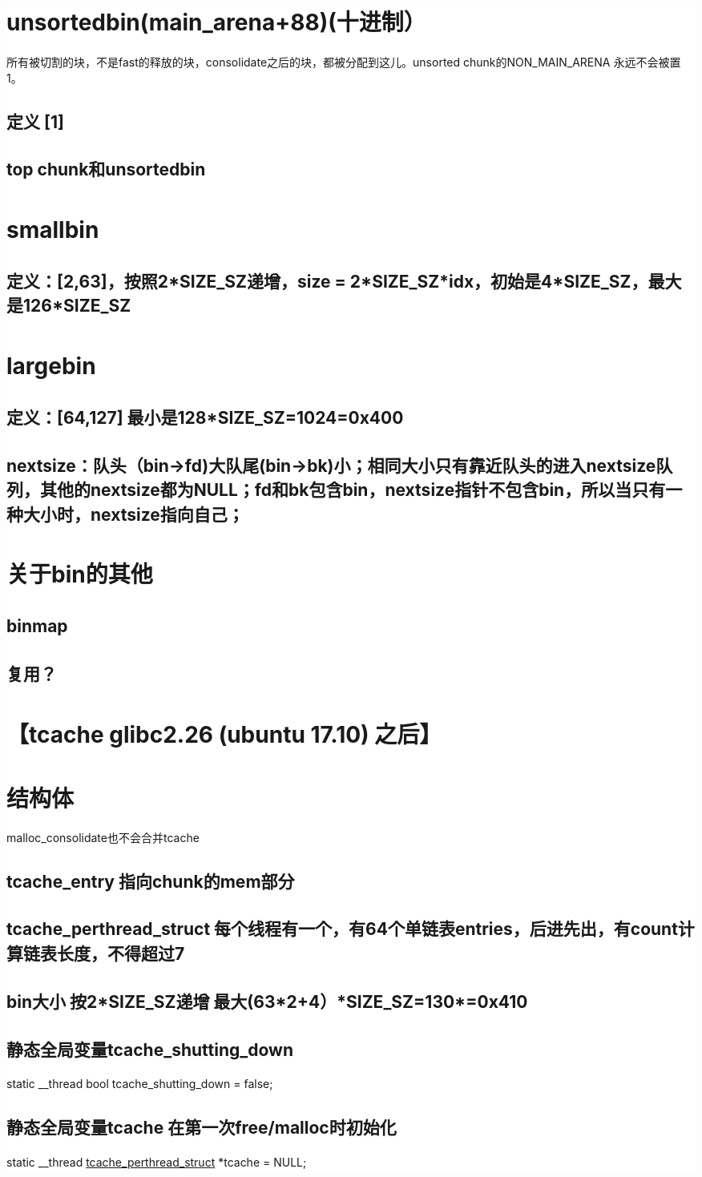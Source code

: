# unsortedbin(main_arena+88)(十进制）
所有被切割的块，不是fast的释放的块，consolidate之后的块，都被分配到这儿。unsorted chunk的NON_MAIN_ARENA 永远不会被置1。
## 定义 \[1\]
## top chunk和unsortedbin 

# smallbin
## 定义：\[2,63\]，按照2\*SIZE_SZ递增，size = 2\*SIZE_SZ\*idx，初始是4\*SIZE_SZ，最大是126\*SIZE_SZ

# largebin
## 定义：\[64,127\] 最小是128\*SIZE_SZ=1024=0x400
## nextsize：队头（bin-\>fd)大队尾(bin-\>bk)小；相同大小只有靠近队头的进入nextsize队列，其他的nextsize都为NULL；fd和bk包含bin，nextsize指针不包含bin，所以当只有一种大小时，nextsize指向自己；
# 关于bin的其他
## binmap
## 复用？

# 【tcache glibc2.26 (ubuntu 17.10) 之后】
# 结构体
malloc_consolidate也不会合并tcache
## tcache_entry 指向chunk的mem部分
## tcache_perthread_struct 每个线程有一个，有64个单链表entries，后进先出，有count计算链表长度，不得超过7
## bin大小 按2\*SIZE_SZ递增 最大(63\*2+4）\*SIZE_SZ=130\*=0x410
## 静态全局变量tcache_shutting_down
static \_\_thread bool tcache_shutting_down = false;

## 静态全局变量tcache 在第一次free/malloc时初始化
static \_\_thread [tcache_perthread_struct](https://code.woboq.org/userspace/glibc/malloc/malloc.c.html#tcache_perthread_struct) \*tcache = NULL;
